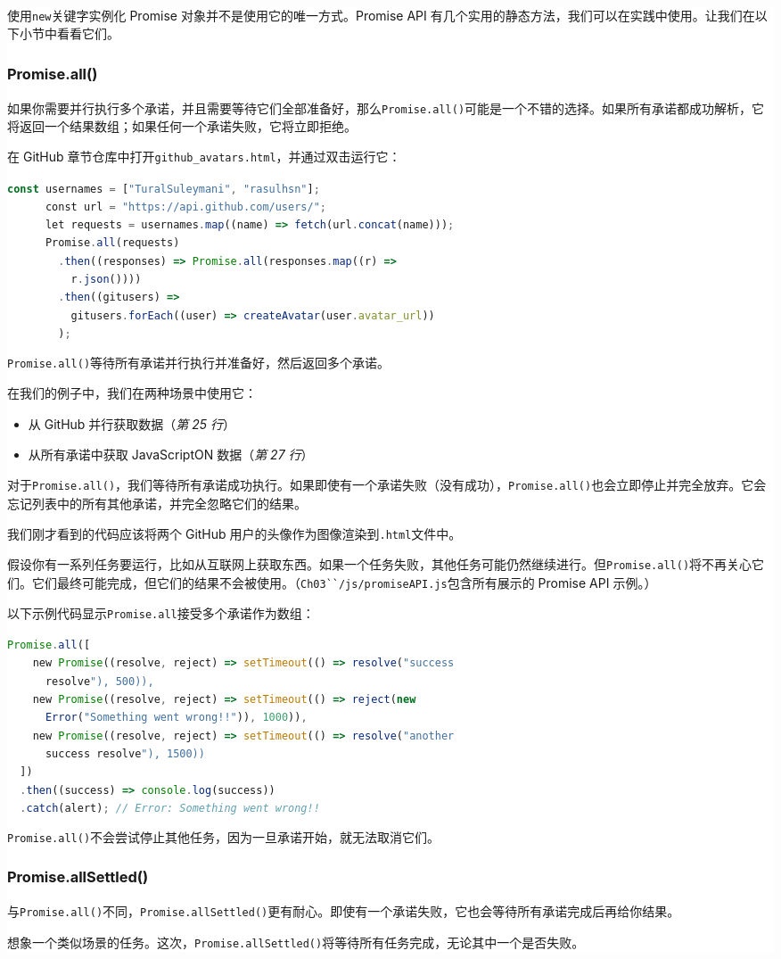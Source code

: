 使用`new`关键字实例化 Promise 对象并不是使用它的唯一方式。Promise API 有几个实用的静态方法，我们可以在实践中使用。让我们在以下小节中看看它们。

### Promise.all()

如果你需要并行执行多个承诺，并且需要等待它们全部准备好，那么`Promise.all()`可能是一个不错的选择。如果所有承诺都成功解析，它将返回一个结果数组；如果任何一个承诺失败，它将立即拒绝。

在 GitHub 章节仓库中打开`github_avatars.html`，并通过双击运行它：

```js
const usernames = ["TuralSuleymani", "rasulhsn"];
      const url = "https://api.github.com/users/";
      let requests = usernames.map((name) => fetch(url.concat(name)));
      Promise.all(requests)
        .then((responses) => Promise.all(responses.map((r) => 
          r.json())))
        .then((gitusers) =>
          gitusers.forEach((user) => createAvatar(user.avatar_url))
        );
```

`Promise.all()`等待所有承诺并行执行并准备好，然后返回多个承诺。

在我们的例子中，我们在两种场景中使用它：

+   从 GitHub 并行获取数据（*第 25 行*）

+   从所有承诺中获取 JavaScriptON 数据（*第 27 行*）

对于`Promise.all()`，我们等待所有承诺成功执行。如果即使有一个承诺失败（没有成功），`Promise.all()`也会立即停止并完全放弃。它会忘记列表中的所有其他承诺，并完全忽略它们的结果。

我们刚才看到的代码应该将两个 GitHub 用户的头像作为图像渲染到`.html`文件中。

假设你有一系列任务要运行，比如从互联网上获取东西。如果一个任务失败，其他任务可能仍然继续进行。但`Promise.all()`将不再关心它们。它们最终可能完成，但它们的结果不会被使用。（`Ch03``/js/promiseAPI.js`包含所有展示的 Promise API 示例。）

以下示例代码显示`Promise.all`接受多个承诺作为数组：

```js
Promise.all([
    new Promise((resolve, reject) => setTimeout(() => resolve("success 
      resolve"), 500)),
    new Promise((resolve, reject) => setTimeout(() => reject(new 
      Error("Something went wrong!!")), 1000)),
    new Promise((resolve, reject) => setTimeout(() => resolve("another 
      success resolve"), 1500))
  ])
  .then((success) => console.log(success))
  .catch(alert); // Error: Something went wrong!!
```

`Promise.all()`不会尝试停止其他任务，因为一旦承诺开始，就无法取消它们。

### Promise.allSettled()

与`Promise.all()`不同，`Promise.allSettled()`更有耐心。即使有一个承诺失败，它也会等待所有承诺完成后再给你结果。

想象一个类似场景的任务。这次，`Promise.allSettled()`将等待所有任务完成，无论其中一个是否失败。
